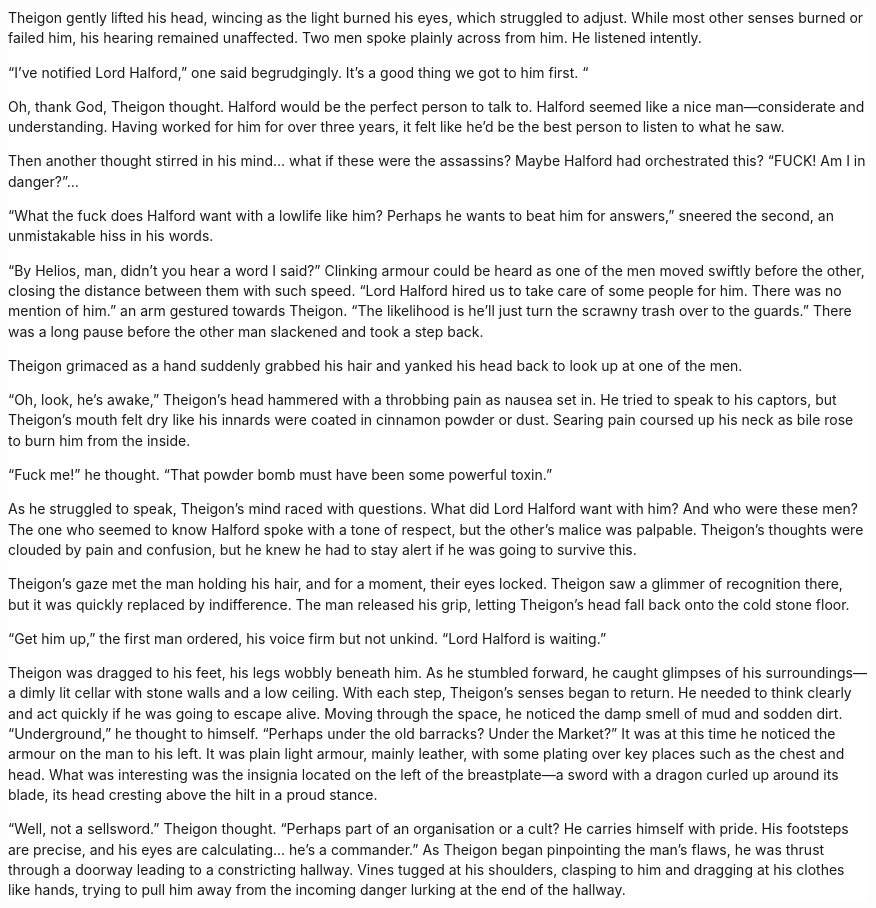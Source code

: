 Theigon gently lifted his head, wincing as the light burned his eyes, which struggled to adjust. While most other senses burned or failed him, his hearing remained unaffected. Two men spoke plainly across from him. He listened intently.

“I’ve notified Lord Halford,” one said begrudgingly. It’s a good thing we got to him first. “

Oh, thank God, Theigon thought. Halford would be the perfect person to talk to. Halford seemed like a nice man—considerate and understanding. Having worked for him for over three years, it felt like he’d be the best person to listen to what he saw.

Then another thought stirred in his mind… what if these were the assassins? Maybe Halford had orchestrated this? “FUCK! Am I in danger?”…

“What the fuck does Halford want with a lowlife like him? Perhaps he wants to beat him for answers,” sneered the second, an unmistakable hiss in his words.

“By Helios, man, didn’t you hear a word I said?” Clinking armour could be heard as one of the men moved swiftly before the other, closing the distance between them with such speed. “Lord Halford hired us to take care of some people for him. There was no mention of him.” an arm gestured towards Theigon. “The likelihood is he’ll just turn the scrawny trash over to the guards.” There was a long pause before the other man slackened and took a step back.

Theigon grimaced as a hand suddenly grabbed his hair and yanked his head back to look up at one of the men.

“Oh, look, he’s awake,” Theigon’s head hammered with a throbbing pain as nausea set in. He tried to speak to his captors, but Theigon’s mouth felt dry like his innards were coated in cinnamon powder or dust. Searing pain coursed up his neck as bile rose to burn him from the inside.

“Fuck me!” he thought. “That powder bomb must have been some powerful toxin.”

As he struggled to speak, Theigon’s mind raced with questions. What did Lord Halford want with him? And who were these men? The one who seemed to know Halford spoke with a tone of respect, but the other’s malice was palpable. Theigon’s thoughts were clouded by pain and confusion, but he knew he had to stay alert if he was going to survive this.

Theigon’s gaze met the man holding his hair, and for a moment, their eyes locked. Theigon saw a glimmer of recognition there, but it was quickly replaced by indifference. The man released his grip, letting Theigon’s head fall back onto the cold stone floor.

“Get him up,” the first man ordered, his voice firm but not unkind. “Lord Halford is waiting.”

Theigon was dragged to his feet, his legs wobbly beneath him. As he stumbled forward, he caught glimpses of his surroundings—a dimly lit cellar with stone walls and a low ceiling. With each step, Theigon’s senses began to return. He needed to think clearly and act quickly if he was going to escape alive. Moving through the space, he noticed the damp smell of mud and sodden dirt. “Underground,” he thought to himself. “Perhaps under the old barracks? Under the Market?” It was at this time he noticed the armour on the man to his left. It was plain light armour, mainly leather, with some plating over key places such as the chest and head. What was interesting was the insignia located on the left of the breastplate—a sword with a dragon curled up around its blade, its head cresting above the hilt in a proud stance.

“Well, not a sellsword.” Theigon thought. “Perhaps part of an organisation or a cult? He carries himself with pride. His footsteps are precise, and his eyes are calculating... he’s a commander.” As Theigon began pinpointing the man’s flaws, he was thrust through a doorway leading to a constricting hallway. Vines tugged at his shoulders, clasping to him and dragging at his clothes like hands, trying to pull him away from the incoming danger lurking at the end of the hallway.
